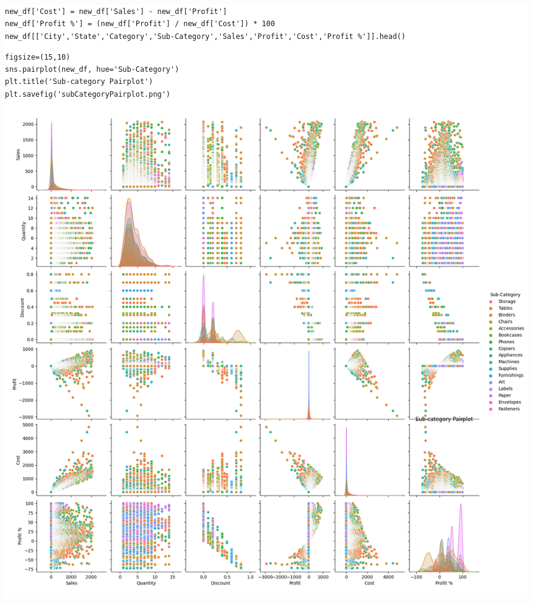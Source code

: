 ```
new_df['Cost'] = new_df['Sales'] - new_df['Profit']
new_df['Profit %'] = (new_df['Profit'] / new_df['Cost']) * 100
new_df[['City','State','Category','Sub-Category','Sales','Profit','Cost','Profit %']].head()
```

```
figsize=(15,10)
sns.pairplot(new_df, hue='Sub-Category')
plt.title('Sub-category Pairplot')
plt.savefig('subCategoryPairplot.png')
```
<img src='subCategoryPairplot.png' height='800px'>
